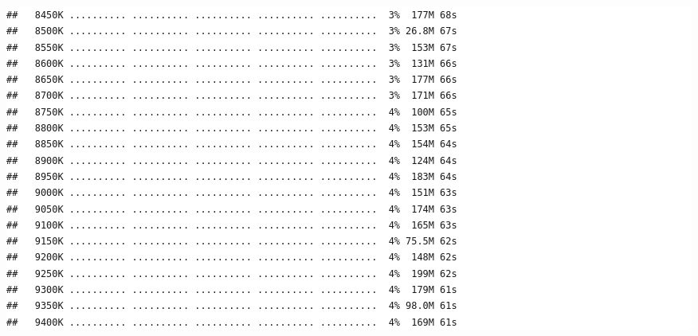    ##   8450K .......... .......... .......... .......... ..........  3%  177M 68s
    ##   8500K .......... .......... .......... .......... ..........  3% 26.8M 67s
    ##   8550K .......... .......... .......... .......... ..........  3%  153M 67s
    ##   8600K .......... .......... .......... .......... ..........  3%  131M 66s
    ##   8650K .......... .......... .......... .......... ..........  3%  177M 66s
    ##   8700K .......... .......... .......... .......... ..........  3%  171M 66s
    ##   8750K .......... .......... .......... .......... ..........  4%  100M 65s
    ##   8800K .......... .......... .......... .......... ..........  4%  153M 65s
    ##   8850K .......... .......... .......... .......... ..........  4%  154M 64s
    ##   8900K .......... .......... .......... .......... ..........  4%  124M 64s
    ##   8950K .......... .......... .......... .......... ..........  4%  183M 64s
    ##   9000K .......... .......... .......... .......... ..........  4%  151M 63s
    ##   9050K .......... .......... .......... .......... ..........  4%  174M 63s
    ##   9100K .......... .......... .......... .......... ..........  4%  165M 63s
    ##   9150K .......... .......... .......... .......... ..........  4% 75.5M 62s
    ##   9200K .......... .......... .......... .......... ..........  4%  148M 62s
    ##   9250K .......... .......... .......... .......... ..........  4%  199M 62s
    ##   9300K .......... .......... .......... .......... ..........  4%  179M 61s
    ##   9350K .......... .......... .......... .......... ..........  4% 98.0M 61s
    ##   9400K .......... .......... .......... .......... ..........  4%  169M 61s